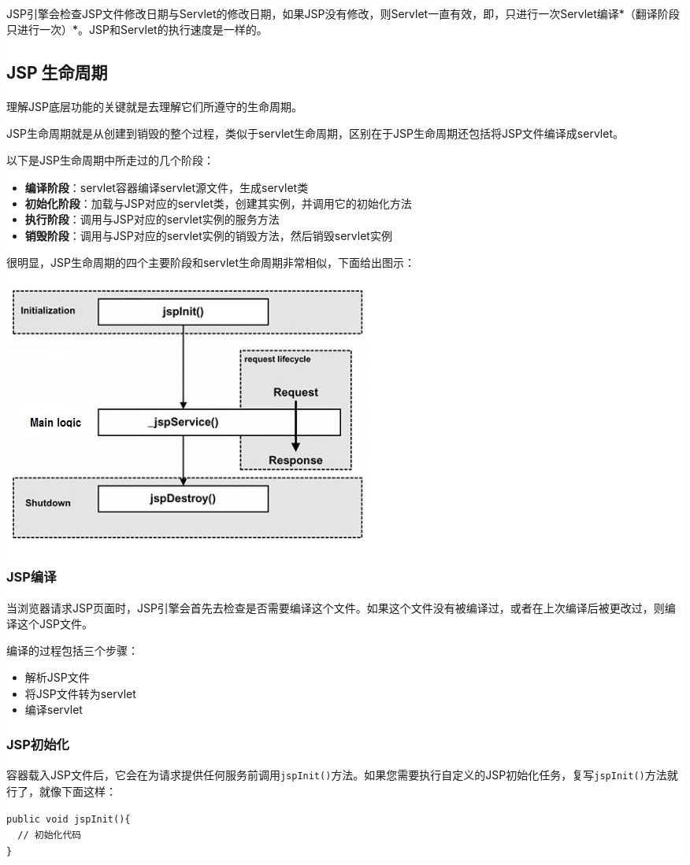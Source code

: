 JSP引擎会检查JSP文件修改日期与Servlet的修改日期，如果JSP没有修改，则Servlet一直有效，即，只进行一次Servlet编译*（翻译阶段只进行一次）*。JSP和Servlet的执行速度是一样的。


## JSP 生命周期

理解JSP底层功能的关键就是去理解它们所遵守的生命周期。

JSP生命周期就是从创建到销毁的整个过程，类似于servlet生命周期，区别在于JSP生命周期还包括将JSP文件编译成servlet。

以下是JSP生命周期中所走过的几个阶段：

* __编译阶段__：servlet容器编译servlet源文件，生成servlet类
* __初始化阶段__：加载与JSP对应的servlet类，创建其实例，并调用它的初始化方法
* __执行阶段__：调用与JSP对应的servlet实例的服务方法
* __销毁阶段__：调用与JSP对应的servlet实例的销毁方法，然后销毁servlet实例

很明显，JSP生命周期的四个主要阶段和servlet生命周期非常相似，下面给出图示：

![](/images/jsp-intro/jsp_life_cycle.jpg)

### JSP编译

当浏览器请求JSP页面时，JSP引擎会首先去检查是否需要编译这个文件。如果这个文件没有被编译过，或者在上次编译后被更改过，则编译这个JSP文件。

编译的过程包括三个步骤：

* 解析JSP文件
* 将JSP文件转为servlet
* 编译servlet

### JSP初始化

容器载入JSP文件后，它会在为请求提供任何服务前调用`jspInit()`方法。如果您需要执行自定义的JSP初始化任务，复写`jspInit()`方法就行了，就像下面这样：

	public void jspInit(){
	  // 初始化代码
	}
	